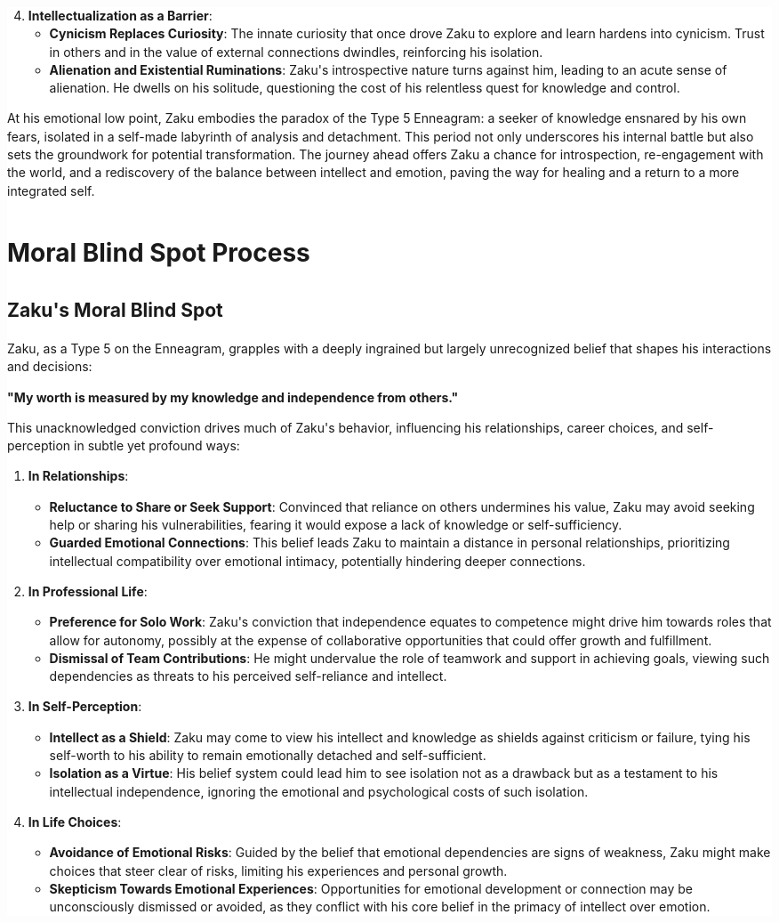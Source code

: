 4. **Intellectualization as a Barrier**:
    - **Cynicism Replaces Curiosity**: The innate curiosity that once drove Zaku to explore and learn hardens into cynicism. Trust in others and in the value of external connections dwindles, reinforcing his isolation.
    - **Alienation and Existential Ruminations**: Zaku's introspective nature turns against him, leading to an acute sense of alienation. He dwells on his solitude, questioning the cost of his relentless quest for knowledge and control.

At his emotional low point, Zaku embodies the paradox of the Type 5 Enneagram: a seeker of knowledge ensnared by his own fears, isolated in a self-made labyrinth of analysis and detachment. This period not only underscores his internal battle but also sets the groundwork for potential transformation. The journey ahead offers Zaku a chance for introspection, re-engagement with the world, and a rediscovery of the balance between intellect and emotion, paving the way for healing and a return to a more integrated self.

# Moral Blind Spot Process

## Zaku's Moral Blind Spot

Zaku, as a Type 5 on the Enneagram, grapples with a deeply ingrained but largely unrecognized belief that shapes his interactions and decisions:

**"My worth is measured by my knowledge and independence from others."**

This unacknowledged conviction drives much of Zaku's behavior, influencing his relationships, career choices, and self-perception in subtle yet profound ways:

1. **In Relationships**:
    - **Reluctance to Share or Seek Support**: Convinced that reliance on others undermines his value, Zaku may avoid seeking help or sharing his vulnerabilities, fearing it would expose a lack of knowledge or self-sufficiency.
    - **Guarded Emotional Connections**: This belief leads Zaku to maintain a distance in personal relationships, prioritizing intellectual compatibility over emotional intimacy, potentially hindering deeper connections.

2. **In Professional Life**:
    - **Preference for Solo Work**: Zaku's conviction that independence equates to competence might drive him towards roles that allow for autonomy, possibly at the expense of collaborative opportunities that could offer growth and fulfillment.
    - **Dismissal of Team Contributions**: He might undervalue the role of teamwork and support in achieving goals, viewing such dependencies as threats to his perceived self-reliance and intellect.

3. **In Self-Perception**:
    - **Intellect as a Shield**: Zaku may come to view his intellect and knowledge as shields against criticism or failure, tying his self-worth to his ability to remain emotionally detached and self-sufficient.
    - **Isolation as a Virtue**: His belief system could lead him to see isolation not as a drawback but as a testament to his intellectual independence, ignoring the emotional and psychological costs of such isolation.

4. **In Life Choices**:
    - **Avoidance of Emotional Risks**: Guided by the belief that emotional dependencies are signs of weakness, Zaku might make choices that steer clear of risks, limiting his experiences and personal growth.
    - **Skepticism Towards Emotional Experiences**: Opportunities for emotional development or connection may be unconsciously dismissed or avoided, as they conflict with his core belief in the primacy of intellect over emotion.
